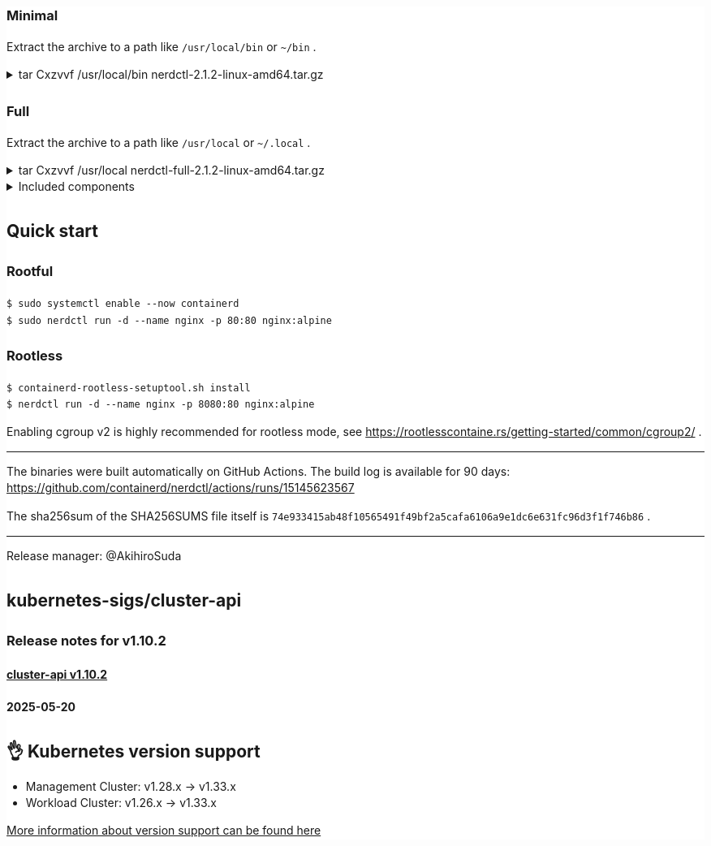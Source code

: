 ### Minimal
Extract the archive to a path like `/usr/local/bin` or `~/bin` .
<details><summary>tar Cxzvvf /usr/local/bin nerdctl-2.1.2-linux-amd64.tar.gz</summary></details>

### Full
Extract the archive to a path like `/usr/local` or `~/.local` .

<details><summary>tar Cxzvvf /usr/local nerdctl-full-2.1.2-linux-amd64.tar.gz</summary></details>

<details><summary>Included components</summary></details>

## Quick start
### Rootful
```console
$ sudo systemctl enable --now containerd
$ sudo nerdctl run -d --name nginx -p 80:80 nginx:alpine
```

### Rootless
```console
$ containerd-rootless-setuptool.sh install
$ nerdctl run -d --name nginx -p 8080:80 nginx:alpine
```

Enabling cgroup v2 is highly recommended for rootless mode, see https://rootlesscontaine.rs/getting-started/common/cgroup2/ .
- - -
The binaries were built automatically on GitHub Actions.
The build log is available for 90 days: https://github.com/containerd/nerdctl/actions/runs/15145623567

The sha256sum of the SHA256SUMS file itself is `74e933415ab48f10565491f49bf2a5cafa6106a9e1dc6e631fc96d3f1f746b86` .
- - -
Release manager: @AkihiroSuda 
  
## kubernetes-sigs/cluster-api  
### Release notes for v1.10.2  
#### [cluster-api v1.10.2](https://github.com/kubernetes-sigs/cluster-api/releases/tag/v1.10.2)  
#### 2025-05-20  
## 👌 Kubernetes version support

- Management Cluster: v1.28.x -> v1.33.x
- Workload Cluster: v1.26.x -> v1.33.x

[More information about version support can be found here](https://cluster-api.sigs.k8s.io/reference/versions.html)

